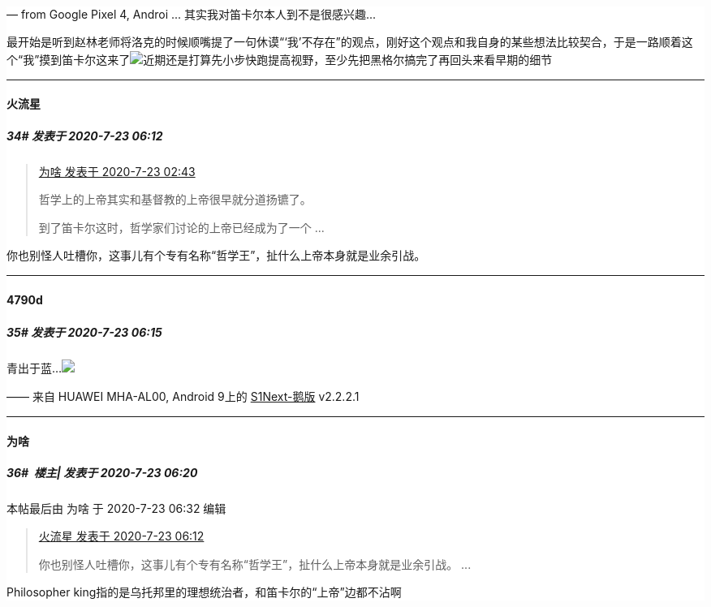 
— from Google Pixel 4, Androi ...</blockquote>
其实我对笛卡尔本人到不是很感兴趣...


最开始是听到赵林老师将洛克的时候顺嘴提了一句休谟“‘我’不存在”的观点，刚好这个观点和我自身的某些想法比较契合，于是一路顺着这个“我”摸到笛卡尔这来了<img src="https://static.saraba1st.com/image/smiley/face2017/068.png" referrerpolicy="no-referrer">近期还是打算先小步快跑提高视野，至少先把黑格尔搞完了再回头来看早期的细节








-----

####  火流星  
##### 34#       发表于 2020-7-23 06:12



<blockquote><a href="httphttps://bbs.saraba1st.com/2b/forum.php?mod=redirect&amp;goto=findpost&amp;pid=48189619&amp;ptid=1950662" target="_blank">为啥 发表于 2020-7-23 02:43</a>

哲学上的上帝其实和基督教的上帝很早就分道扬镳了。


到了笛卡尔这时，哲学家们讨论的上帝已经成为了一个 ...</blockquote>
你也别怪人吐槽你，这事儿有个专有名称“哲学王”，扯什么上帝本身就是业余引战。







-----

####  4790d  
##### 35#       发表于 2020-7-23 06:15




青出于蓝…<img src="https://static.saraba1st.com/image/smiley/face2017/065.png" referrerpolicy="no-referrer">

—— 来自 HUAWEI MHA-AL00, Android 9上的 [S1Next-鹅版](https://github.com/ykrank/S1-Next/releases) v2.2.2.1







-----

####  为啥  
##### 36#         楼主| 发表于 2020-7-23 06:20



 本帖最后由 为啥 于 2020-7-23 06:32 编辑 
<blockquote><a href="httphttps://bbs.saraba1st.com/2b/forum.php?mod=redirect&amp;goto=findpost&amp;pid=48189869&amp;ptid=1950662" target="_blank">火流星 发表于 2020-7-23 06:12</a>

你也别怪人吐槽你，这事儿有个专有名称“哲学王”，扯什么上帝本身就是业余引战。 ...</blockquote>
Philosopher king指的是乌托邦里的理想统治者，和笛卡尔的“上帝”边都不沾啊
